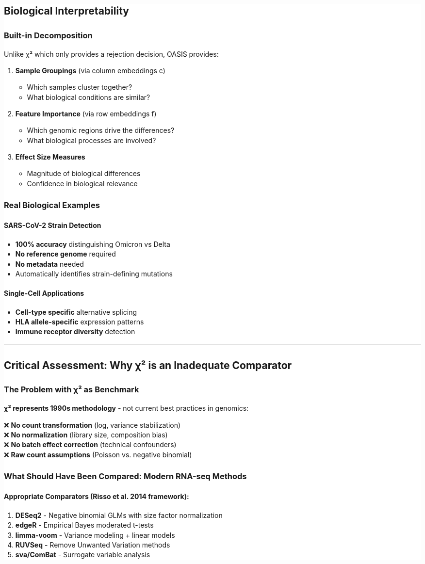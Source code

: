 
## Biological Interpretability

### Built-in Decomposition
Unlike χ² which only provides a rejection decision, OASIS provides:

1. **Sample Groupings** (via column embeddings c)
   - Which samples cluster together?
   - What biological conditions are similar?

2. **Feature Importance** (via row embeddings f)
   - Which genomic regions drive the differences?
   - What biological processes are involved?

3. **Effect Size Measures**
   - Magnitude of biological differences
   - Confidence in biological relevance

### Real Biological Examples

#### SARS-CoV-2 Strain Detection
- **100% accuracy** distinguishing Omicron vs Delta
- **No reference genome** required
- **No metadata** needed
- Automatically identifies strain-defining mutations

#### Single-Cell Applications
- **Cell-type specific** alternative splicing
- **HLA allele-specific** expression patterns
- **Immune receptor diversity** detection

---

## Critical Assessment: Why χ² is an Inadequate Comparator

### The Problem with χ² as Benchmark
**χ² represents 1990s methodology** - not current best practices in genomics:

❌ **No count transformation** (log, variance stabilization)  
❌ **No normalization** (library size, composition bias)  
❌ **No batch effect correction** (technical confounders)  
❌ **Raw count assumptions** (Poisson vs. negative binomial)  

### What Should Have Been Compared: Modern RNA-seq Methods

#### Appropriate Comparators (Risso et al. 2014 framework):
1. **DESeq2** - Negative binomial GLMs with size factor normalization
2. **edgeR** - Empirical Bayes moderated t-tests  
3. **limma-voom** - Variance modeling + linear models
4. **RUVSeq** - Remove Unwanted Variation methods
5. **sva/ComBat** - Surrogate variable analysis
